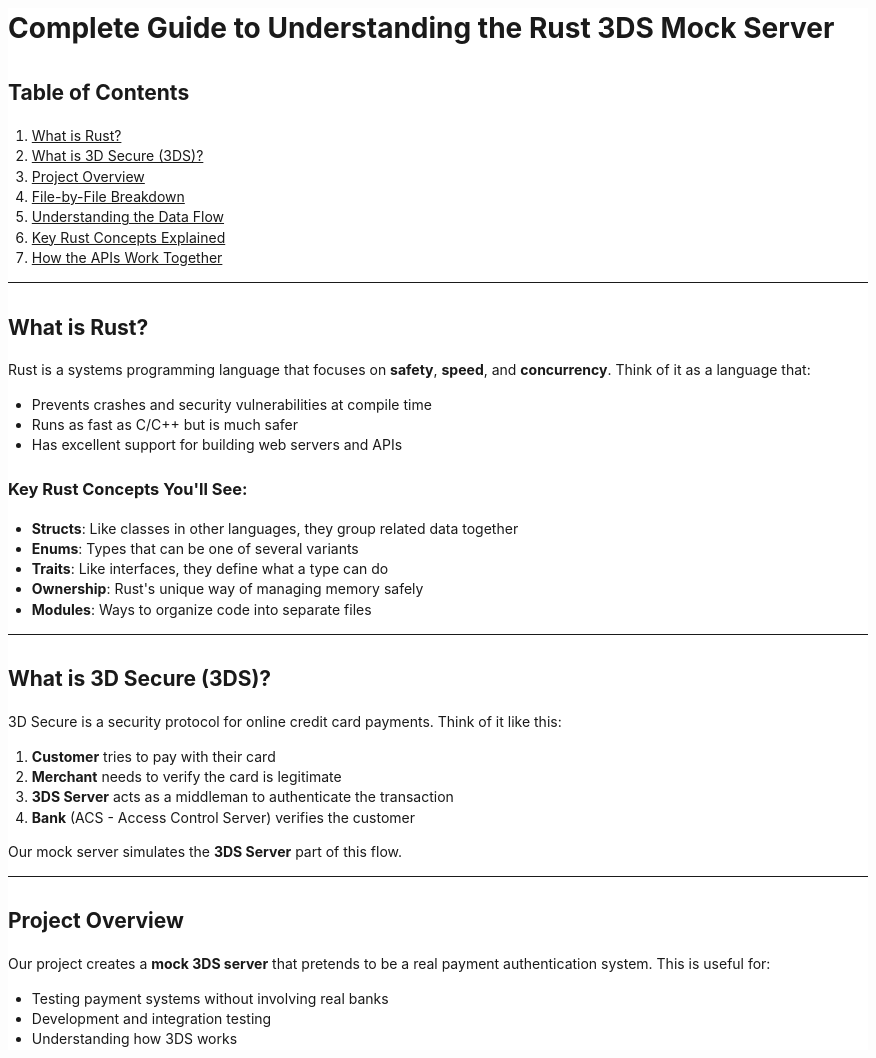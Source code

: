 # Complete Guide to Understanding the Rust 3DS Mock Server

## Table of Contents
1. [What is Rust?](#what-is-rust)
2. [What is 3D Secure (3DS)?](#what-is-3d-secure-3ds)
3. [Project Overview](#project-overview)
4. [File-by-File Breakdown](#file-by-file-breakdown)
5. [Understanding the Data Flow](#understanding-the-data-flow)
6. [Key Rust Concepts Explained](#key-rust-concepts-explained)
7. [How the APIs Work Together](#how-the-apis-work-together)

---

## What is Rust?

Rust is a systems programming language that focuses on **safety**, **speed**, and **concurrency**. Think of it as a language that:
- Prevents crashes and security vulnerabilities at compile time
- Runs as fast as C/C++ but is much safer
- Has excellent support for building web servers and APIs

### Key Rust Concepts You'll See:
- **Structs**: Like classes in other languages, they group related data together
- **Enums**: Types that can be one of several variants
- **Traits**: Like interfaces, they define what a type can do
- **Ownership**: Rust's unique way of managing memory safely
- **Modules**: Ways to organize code into separate files

---

## What is 3D Secure (3DS)?

3D Secure is a security protocol for online credit card payments. Think of it like this:

1. **Customer** tries to pay with their card
2. **Merchant** needs to verify the card is legitimate
3. **3DS Server** acts as a middleman to authenticate the transaction
4. **Bank** (ACS - Access Control Server) verifies the customer

Our mock server simulates the **3DS Server** part of this flow.

---

## Project Overview

Our project creates a **mock 3DS server** that pretends to be a real payment authentication system. This is useful for:
- Testing payment systems without involving real banks
- Development and integration testing
- Understanding how 3DS works
